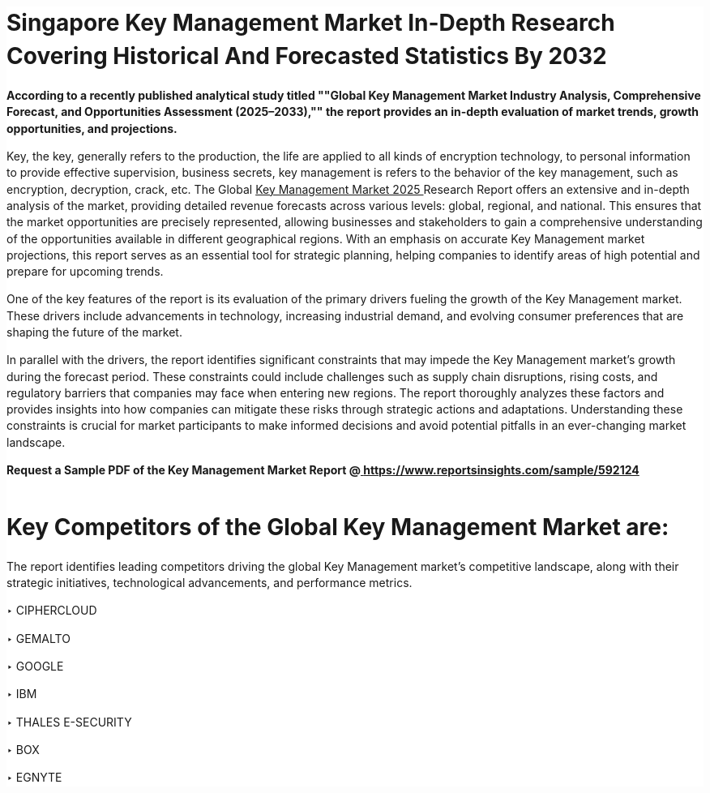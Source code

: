 # Singapore Key Management Market In-Depth Research Covering Historical And Forecasted Statistics By 2032

<strong>According to a recently published analytical study titled ""Global Key Management Market Industry Analysis, Comprehensive Forecast, and Opportunities Assessment (2025–2033),"" the report provides an in-depth evaluation of market trends, growth opportunities, and projections.</strong>

Key, the key, generally refers to the production, the life are applied to all kinds of encryption technology, to personal information to provide effective supervision, business secrets, key management is refers to the behavior of the key management, such as encryption, decryption, crack, etc. The Global <a href=https://www.reportsinsights.com/sample/592124>Key Management Market 2025 </a> Research Report offers an extensive and in-depth analysis of the market, providing detailed revenue forecasts across various levels: global, regional, and national. This ensures that the market opportunities are precisely represented, allowing businesses and stakeholders to gain a comprehensive understanding of the opportunities available in different geographical regions. With an emphasis on accurate Key Management market projections, this report serves as an essential tool for strategic planning, helping companies to identify areas of high potential and prepare for upcoming trends.

One of the key features of the report is its evaluation of the primary drivers fueling the growth of the Key Management market. These drivers include advancements in technology, increasing industrial demand, and evolving consumer preferences that are shaping the future of the market. 

In parallel with the drivers, the report identifies significant constraints that may impede the Key Management market’s growth during the forecast period. These constraints could include challenges such as supply chain disruptions, rising costs, and regulatory barriers that companies may face when entering new regions. The report thoroughly analyzes these factors and provides insights into how companies can mitigate these risks through strategic actions and adaptations. Understanding these constraints is crucial for market participants to make informed decisions and avoid potential pitfalls in an ever-changing market landscape.

<strong>Request a Sample PDF of the Key Management Market Report </strong><strong>@<a href=https://www.reportsinsights.com/sample/592124> https://www.reportsinsights.com/sample/592124</a></strong></font>

# <strong>Key Competitors of the Global Key Management Market are:</strong>

The report identifies leading competitors driving the global Key Management market’s competitive landscape, along with their strategic initiatives, technological advancements, and performance metrics.

‣ CIPHERCLOUD

‣ GEMALTO

‣ GOOGLE

‣ IBM

‣ THALES E-SECURITY

‣ BOX

‣ EGNYTE
